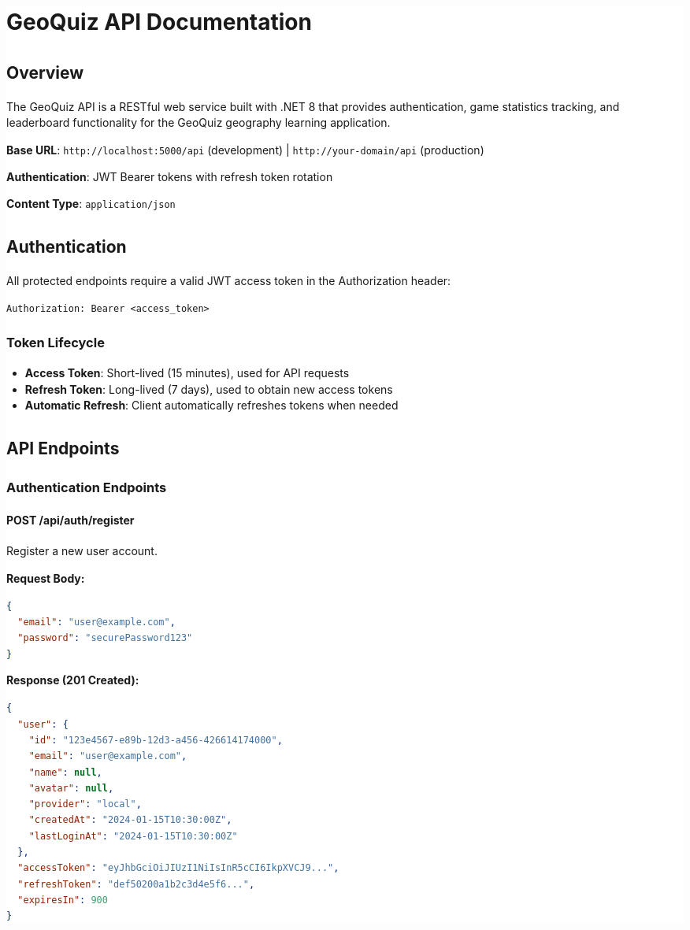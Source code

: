 # GeoQuiz API Documentation

## Overview

The GeoQuiz API is a RESTful web service built with .NET 8 that provides authentication, game statistics tracking, and leaderboard functionality for the GeoQuiz geography learning application.

**Base URL**: `http://localhost:5000/api` (development) | `http://your-domain/api` (production)

**Authentication**: JWT Bearer tokens with refresh token rotation

**Content Type**: `application/json`

## Authentication

All protected endpoints require a valid JWT access token in the Authorization header:

```
Authorization: Bearer <access_token>
```

### Token Lifecycle
- **Access Token**: Short-lived (15 minutes), used for API requests
- **Refresh Token**: Long-lived (7 days), used to obtain new access tokens
- **Automatic Refresh**: Client automatically refreshes tokens when needed

## API Endpoints

### Authentication Endpoints

#### POST /api/auth/register

Register a new user account.

**Request Body:**
```json
{
  "email": "user@example.com",
  "password": "securePassword123"
}
```

**Response (201 Created):**
```json
{
  "user": {
    "id": "123e4567-e89b-12d3-a456-426614174000",
    "email": "user@example.com",
    "name": null,
    "avatar": null,
    "provider": "local",
    "createdAt": "2024-01-15T10:30:00Z",
    "lastLoginAt": "2024-01-15T10:30:00Z"
  },
  "accessToken": "eyJhbGciOiJIUzI1NiIsInR5cCI6IkpXVCJ9...",
  "refreshToken": "def50200a1b2c3d4e5f6...",
  "expiresIn": 900
}
```
